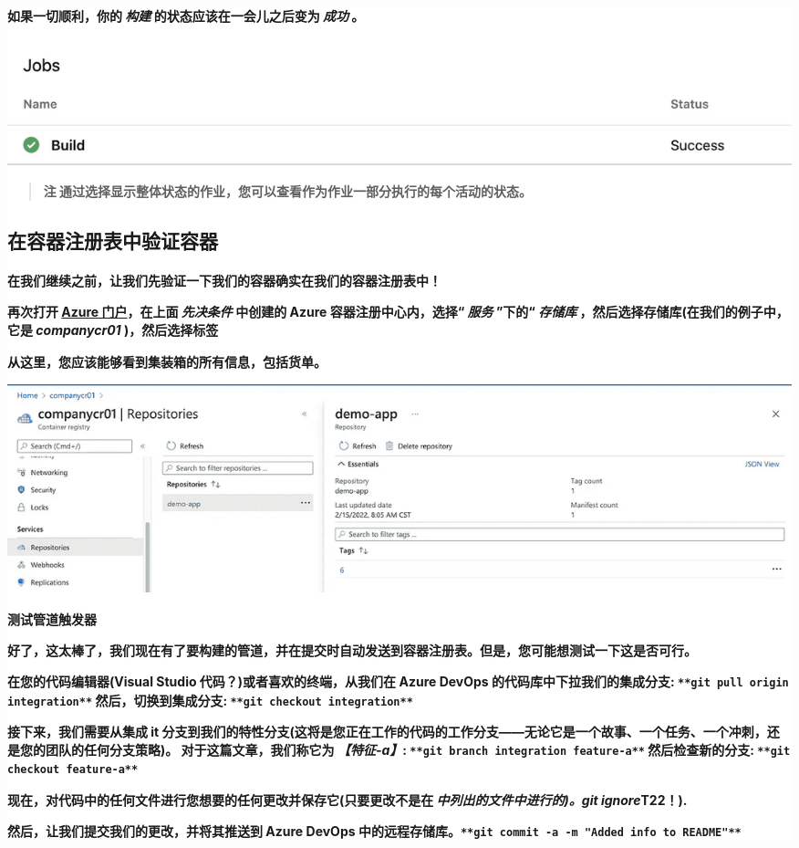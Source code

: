 **如果一切顺利，你的 ***构建*** 的状态应该在一会儿之后变为 ***成功*** 。**

**![](img/7a43d7be8e504bb5daeb96872a3b07fa.png)**

> ****注**
> 通过选择显示整体状态的作业，您可以查看作为作业一部分执行的每个活动的状态。**

## ****在容器注册表中验证容器****

**在我们继续之前，让我们先验证一下我们的容器确实在我们的容器注册表中！**

**再次打开 [Azure 门户](https://portal.azure.com)，在上面 ***先决条件*** 中创建的 Azure 容器注册中心内，选择“ ***服务*** ”下的“ ***存储库*** ，然后选择存储库(在我们的例子中，它是 ***companycr01*** )，然后选择标签**

**从这里，您应该能够看到集装箱的所有信息，包括货单。**

**![](img/531fc4236f6d5757de6c6ab5fd0d5f13.png)**

****测试管道触发器****

**好了，这太棒了，我们现在有了要构建的管道，并在提交时自动发送到容器注册表。但是，您可能想测试一下这是否可行。**

**在您的代码编辑器(Visual Studio 代码？)或者喜欢的终端，从我们在 Azure DevOps 的代码库中下拉我们的集成分支:
`**git pull origin integration**`
然后，切换到集成分支:
`**git checkout integration**`**

**接下来，我们需要从集成 it 分支到我们的特性分支(这将是您正在工作的代码的工作分支——无论它是一个故事、一个任务、一个冲刺，还是您的团队的任何分支策略)。
对于这篇文章，我们称它为 ***【特征-a】***:
`**git branch integration feature-a**`
然后检查新的分支:
`**git checkout feature-a**`**

**现在，对代码中的任何文件进行您想要的任何更改并保存它(只要更改不是在 ***中列出的文件中进行的)。git ignore*T22！).****

**然后，让我们提交我们的更改，并将其推送到 Azure DevOps 中的远程存储库。`**git commit -a -m "Added info to README"**`**
